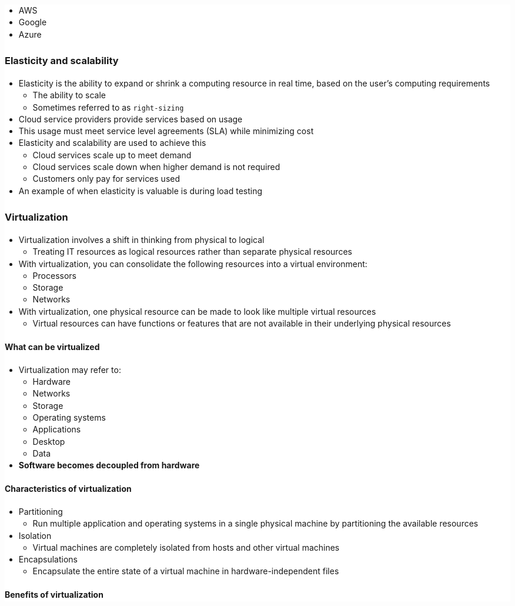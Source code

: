 - AWS
- Google
- Azure

### Elasticity and scalability

- Elasticity is the ability to expand or shrink a computing resource in real time, based on the user’s computing requirements
  - The ability to scale
  - Sometimes referred to as `right-sizing`
- Cloud service providers provide services based on usage
- This usage must meet service level agreements (SLA) while minimizing cost
- Elasticity and scalability are used to achieve this
  - Cloud services scale up to meet demand
  - Cloud services scale down when higher demand is not required
  - Customers only pay for services used
- An example of when elasticity is valuable is during load testing

### Virtualization

- Virtualization involves a shift in thinking from physical to logical
  - Treating IT resources as logical resources rather than separate physical resources
- With virtualization, you can consolidate the following resources into a virtual environment:
  - Processors
  - Storage
  - Networks
- With virtualization, one physical resource can be made to look like multiple virtual resources
  - Virtual resources can have functions or features that are not available in their underlying physical resources

#### What can be virtualized

- Virtualization may refer to:
  - Hardware
  - Networks
  - Storage
  - Operating systems
  - Applications
  - Desktop
  - Data
- **Software becomes decoupled from hardware**

#### Characteristics of virtualization

- Partitioning
  - Run multiple application and operating systems in a single physical machine by partitioning the available resources
- Isolation
  - Virtual machines are completely isolated from hosts and other virtual machines
- Encapsulations
  - Encapsulate the entire state of a virtual machine in hardware-independent files

#### Benefits of virtualization
